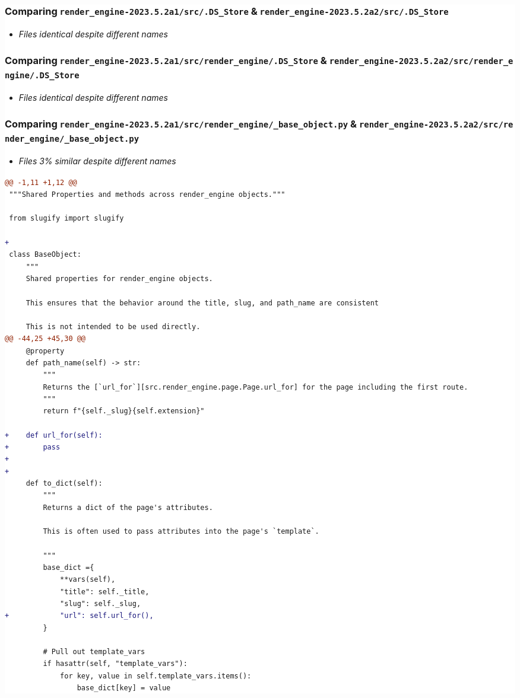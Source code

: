 ### Comparing `render_engine-2023.5.2a1/src/.DS_Store` & `render_engine-2023.5.2a2/src/.DS_Store`

 * *Files identical despite different names*

### Comparing `render_engine-2023.5.2a1/src/render_engine/.DS_Store` & `render_engine-2023.5.2a2/src/render_engine/.DS_Store`

 * *Files identical despite different names*

### Comparing `render_engine-2023.5.2a1/src/render_engine/_base_object.py` & `render_engine-2023.5.2a2/src/render_engine/_base_object.py`

 * *Files 3% similar despite different names*

```diff
@@ -1,11 +1,12 @@
 """Shared Properties and methods across render_engine objects."""
 
 from slugify import slugify
 
+
 class BaseObject:
     """
     Shared properties for render_engine objects.
 
     This ensures that the behavior around the title, slug, and path_name are consistent
 
     This is not intended to be used directly.
@@ -44,25 +45,30 @@
     @property
     def path_name(self) -> str:
         """
         Returns the [`url_for`][src.render_engine.page.Page.url_for] for the page including the first route.
         """
         return f"{self._slug}{self.extension}"
 
+    def url_for(self):
+        pass
+
+
     def to_dict(self):
         """
         Returns a dict of the page's attributes.
 
         This is often used to pass attributes into the page's `template`.
 
         """
         base_dict ={
             **vars(self),
             "title": self._title,
             "slug": self._slug,
+            "url": self.url_for(),
         }
 
         # Pull out template_vars
         if hasattr(self, "template_vars"):
             for key, value in self.template_vars.items():
                 base_dict[key] = value
```
